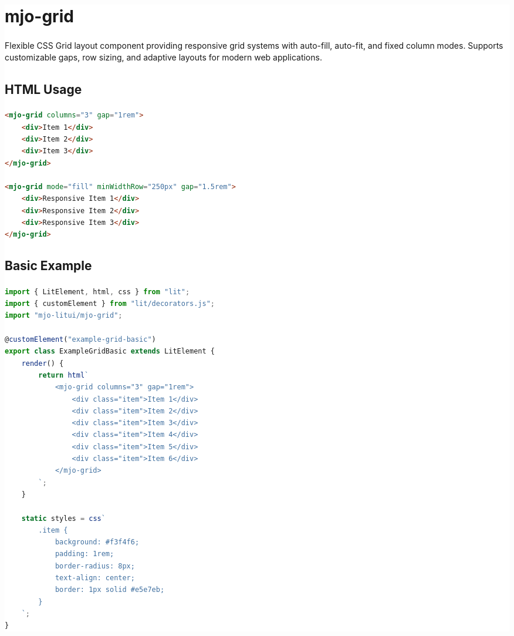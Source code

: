 # mjo-grid

Flexible CSS Grid layout component providing responsive grid systems with auto-fill, auto-fit, and fixed column modes. Supports customizable gaps, row sizing, and adaptive layouts for modern web applications.

## HTML Usage

```html
<mjo-grid columns="3" gap="1rem">
    <div>Item 1</div>
    <div>Item 2</div>
    <div>Item 3</div>
</mjo-grid>

<mjo-grid mode="fill" minWidthRow="250px" gap="1.5rem">
    <div>Responsive Item 1</div>
    <div>Responsive Item 2</div>
    <div>Responsive Item 3</div>
</mjo-grid>
```

## Basic Example

```ts
import { LitElement, html, css } from "lit";
import { customElement } from "lit/decorators.js";
import "mjo-litui/mjo-grid";

@customElement("example-grid-basic")
export class ExampleGridBasic extends LitElement {
    render() {
        return html`
            <mjo-grid columns="3" gap="1rem">
                <div class="item">Item 1</div>
                <div class="item">Item 2</div>
                <div class="item">Item 3</div>
                <div class="item">Item 4</div>
                <div class="item">Item 5</div>
                <div class="item">Item 6</div>
            </mjo-grid>
        `;
    }

    static styles = css`
        .item {
            background: #f3f4f6;
            padding: 1rem;
            border-radius: 8px;
            text-align: center;
            border: 1px solid #e5e7eb;
        }
    `;
}
```
